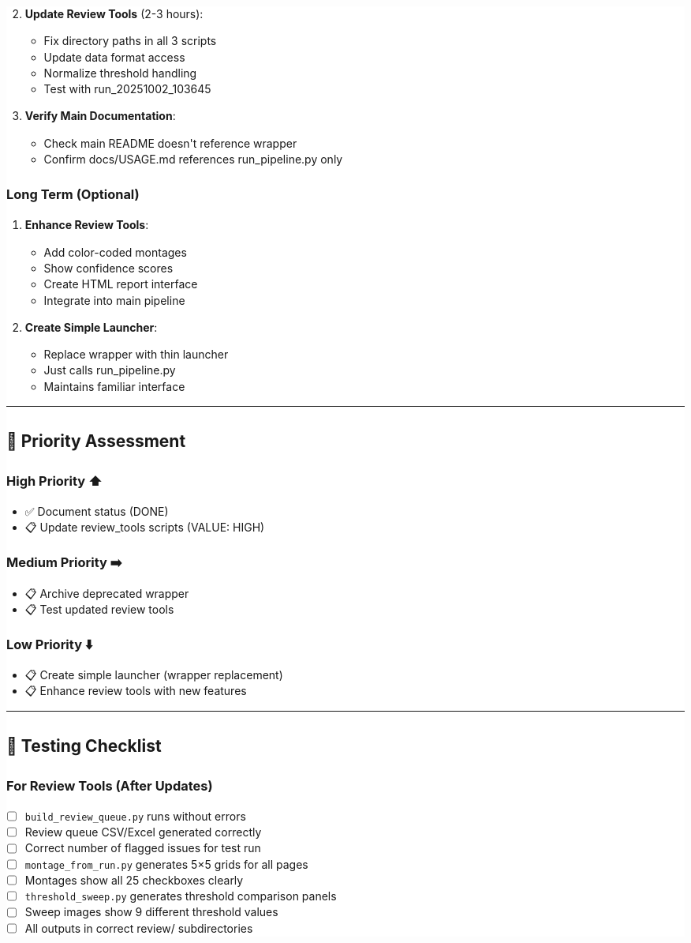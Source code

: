 2. **Update Review Tools** (2-3 hours):
   - Fix directory paths in all 3 scripts
   - Update data format access
   - Normalize threshold handling
   - Test with run_20251002_103645

3. **Verify Main Documentation**:
   - Check main README doesn't reference wrapper
   - Confirm docs/USAGE.md references run_pipeline.py only

### Long Term (Optional)
1. **Enhance Review Tools**:
   - Add color-coded montages
   - Show confidence scores
   - Create HTML report interface
   - Integrate into main pipeline

2. **Create Simple Launcher**:
   - Replace wrapper with thin launcher
   - Just calls run_pipeline.py
   - Maintains familiar interface

---

## 🎯 Priority Assessment

### High Priority ⬆️
- ✅ Document status (DONE)
- 📋 Update review_tools scripts (VALUE: HIGH)

### Medium Priority ➡️
- 📋 Archive deprecated wrapper
- 📋 Test updated review tools

### Low Priority ⬇️
- 📋 Create simple launcher (wrapper replacement)
- 📋 Enhance review tools with new features

---

## 📝 Testing Checklist

### For Review Tools (After Updates)
- [ ] `build_review_queue.py` runs without errors
- [ ] Review queue CSV/Excel generated correctly
- [ ] Correct number of flagged issues for test run
- [ ] `montage_from_run.py` generates 5×5 grids for all pages
- [ ] Montages show all 25 checkboxes clearly
- [ ] `threshold_sweep.py` generates threshold comparison panels
- [ ] Sweep images show 9 different threshold values
- [ ] All outputs in correct review/ subdirectories
